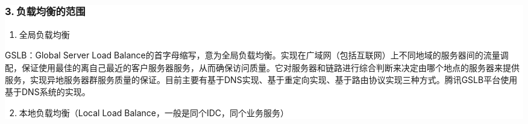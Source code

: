 ### 3. 负载均衡的范围

1. 全局负载均衡
 
GSLB：Global Server Load Balance的首字母缩写，意为全局负载均衡。实现在广域网（包括互联网）上不同地域的服务器间的流量调配，保证使用最佳的离自己最近的客户服务器服务，从而确保访问质量。它对服务器和链路进行综合判断来决定由哪个地点的服务器来提供服务，实现异地服务器群服务质量的保证。目前主要有基于DNS实现、基于重定向实现、基于路由协议实现三种方式。腾讯GSLB平台使用基于DNS系统的实现。

2. 本地负载均衡（Local Load Balance，一般是同个IDC，同个业务服务）